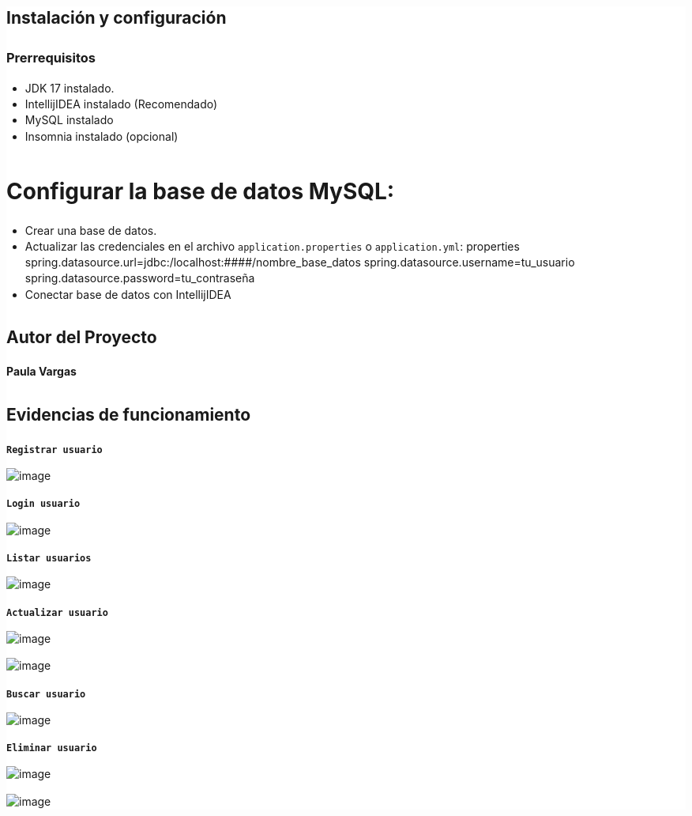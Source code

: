 ## Instalación y configuración
### Prerrequisitos

- JDK 17 instalado.
- IntellijIDEA instalado (Recomendado)
- MySQL instalado
- Insomnia instalado (opcional)

# Configurar la base de datos MySQL:

   - Crear una base de datos.
   - Actualizar las credenciales en el archivo `application.properties` o `application.yml`:
     properties
     spring.datasource.url=jdbc:/localhost:####/nombre_base_datos
     spring.datasource.username=tu_usuario
     spring.datasource.password=tu_contraseña
  - Conectar base de datos con IntellijIDEA

     
## Autor del Proyecto
**Paula Vargas**

## Evidencias de funcionamiento
**`Registrar usuario`**

![image](https://github.com/user-attachments/assets/d0fea598-ecd6-4f40-a50a-47ca788718c8)

**`Login usuario`**

![image](https://github.com/user-attachments/assets/31d42c23-8ba1-4f00-a914-2addaf06945b)

**`Listar usuarios`**

![image](https://github.com/user-attachments/assets/72679004-f9c2-476a-80c5-36b71a1eab78)

**`Actualizar usuario`**

![image](https://github.com/user-attachments/assets/de635fcb-a3b4-4a03-8dcb-c3e4964daadb)

![image](https://github.com/user-attachments/assets/9ae1a2fc-847a-4464-9161-e33930b25ce9)

**`Buscar usuario`**

![image](https://github.com/user-attachments/assets/c15cef29-4a4e-4f2e-829e-2db0d2500e0d)

**`Eliminar usuario`**

![image](https://github.com/user-attachments/assets/cde7f38a-61d8-42d3-8203-3babc2ba3d83)

![image](https://github.com/user-attachments/assets/8c99a917-9123-4671-89cd-17b21303d10c)

